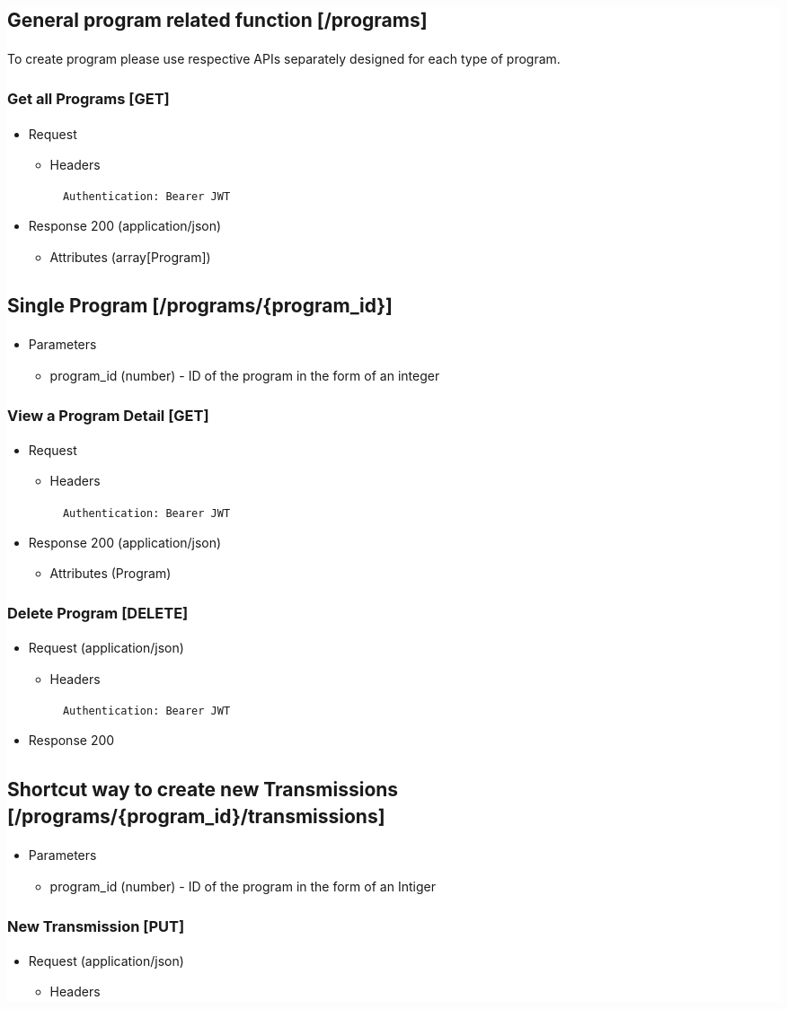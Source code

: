 ## General program related function [/programs]

To create program please use respective APIs separately designed for each type of program.

### Get all Programs [GET]

+ Request

    + Headers

            Authentication: Bearer JWT

+ Response 200 (application/json)

    + Attributes (array[Program])

## Single Program [/programs/{program_id}]

+ Parameters

    + program_id (number) - ID of the program in the form of an integer

### View a Program Detail [GET]

+ Request

    + Headers

            Authentication: Bearer JWT

+ Response 200 (application/json)

    + Attributes (Program)

### Delete Program [DELETE]

+ Request (application/json)

    + Headers

            Authentication: Bearer JWT

+ Response 200

## Shortcut way to create new Transmissions [/programs/{program_id}/transmissions]

+ Parameters

    + program_id (number) - ID of the program in the form of an Intiger


### New Transmission [PUT]

+ Request (application/json)

    + Headers

